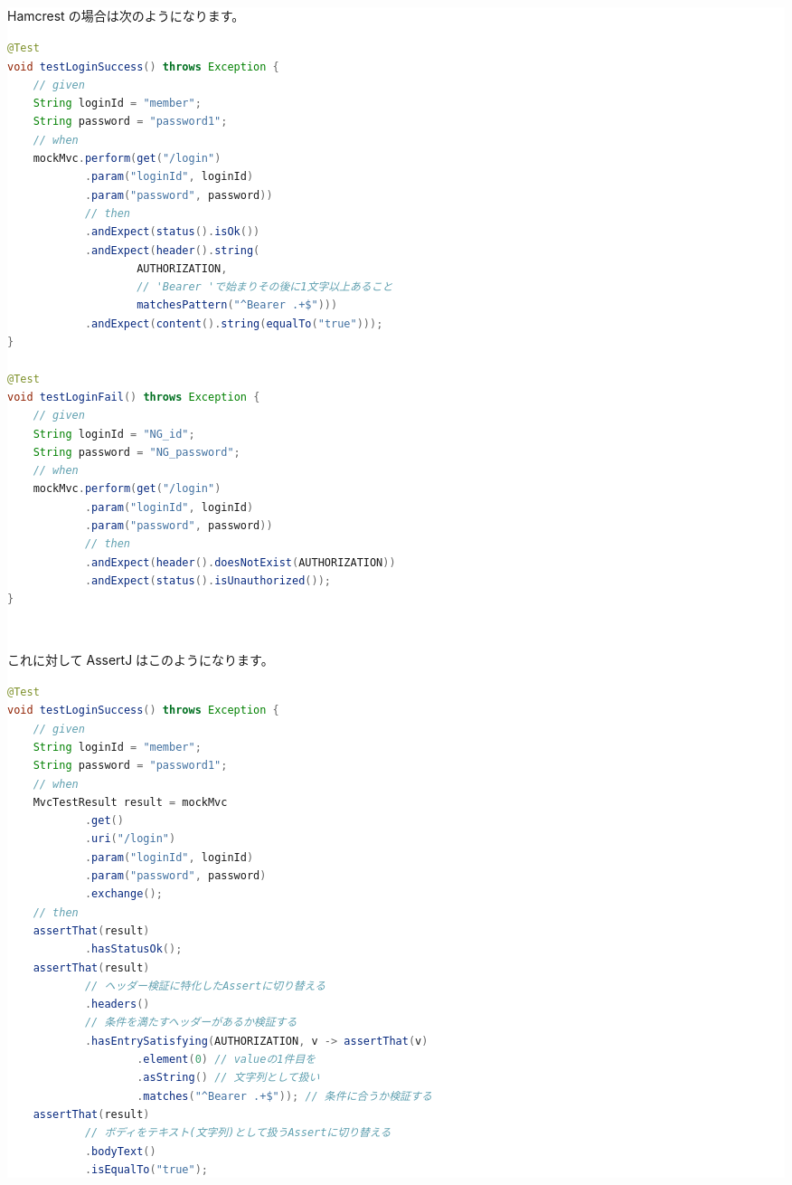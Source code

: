 Hamcrest の場合は次のようになります。
```java
@Test
void testLoginSuccess() throws Exception {
    // given
    String loginId = "member";
    String password = "password1";
    // when
    mockMvc.perform(get("/login")
            .param("loginId", loginId)
            .param("password", password))
            // then
            .andExpect(status().isOk())
            .andExpect(header().string(
                    AUTHORIZATION,
                    // 'Bearer 'で始まりその後に1文字以上あること
                    matchesPattern("^Bearer .+$")))
            .andExpect(content().string(equalTo("true")));
}

@Test
void testLoginFail() throws Exception {
    // given
    String loginId = "NG_id";
    String password = "NG_password";
    // when
    mockMvc.perform(get("/login")
            .param("loginId", loginId)
            .param("password", password))
            // then
            .andExpect(header().doesNotExist(AUTHORIZATION))
            .andExpect(status().isUnauthorized());
}
```
<br>

これに対して AssertJ はこのようになります。
```java
@Test
void testLoginSuccess() throws Exception {
    // given
    String loginId = "member";
    String password = "password1";
    // when
    MvcTestResult result = mockMvc
            .get()
            .uri("/login")
            .param("loginId", loginId)
            .param("password", password)
            .exchange();
    // then
    assertThat(result)
            .hasStatusOk();
    assertThat(result)
            // ヘッダー検証に特化したAssertに切り替える
            .headers()
            // 条件を満たすヘッダーがあるか検証する
            .hasEntrySatisfying(AUTHORIZATION, v -> assertThat(v)
                    .element(0) // valueの1件目を
                    .asString() // 文字列として扱い
                    .matches("^Bearer .+$")); // 条件に合うか検証する
    assertThat(result)
            // ボディをテキスト(文字列)として扱うAssertに切り替える
            .bodyText()
            .isEqualTo("true");
```